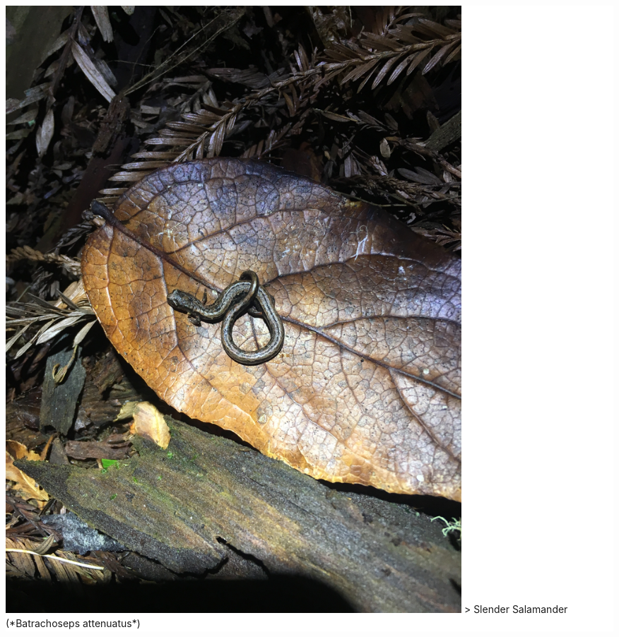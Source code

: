 <img src="/../img/IMG_0243.JPG" title="plot of chunk unnamed-chunk-1" alt="plot of chunk unnamed-chunk-1" width="75%" />
 > Slender Salamander (*Batrachoseps attenuatus*)
